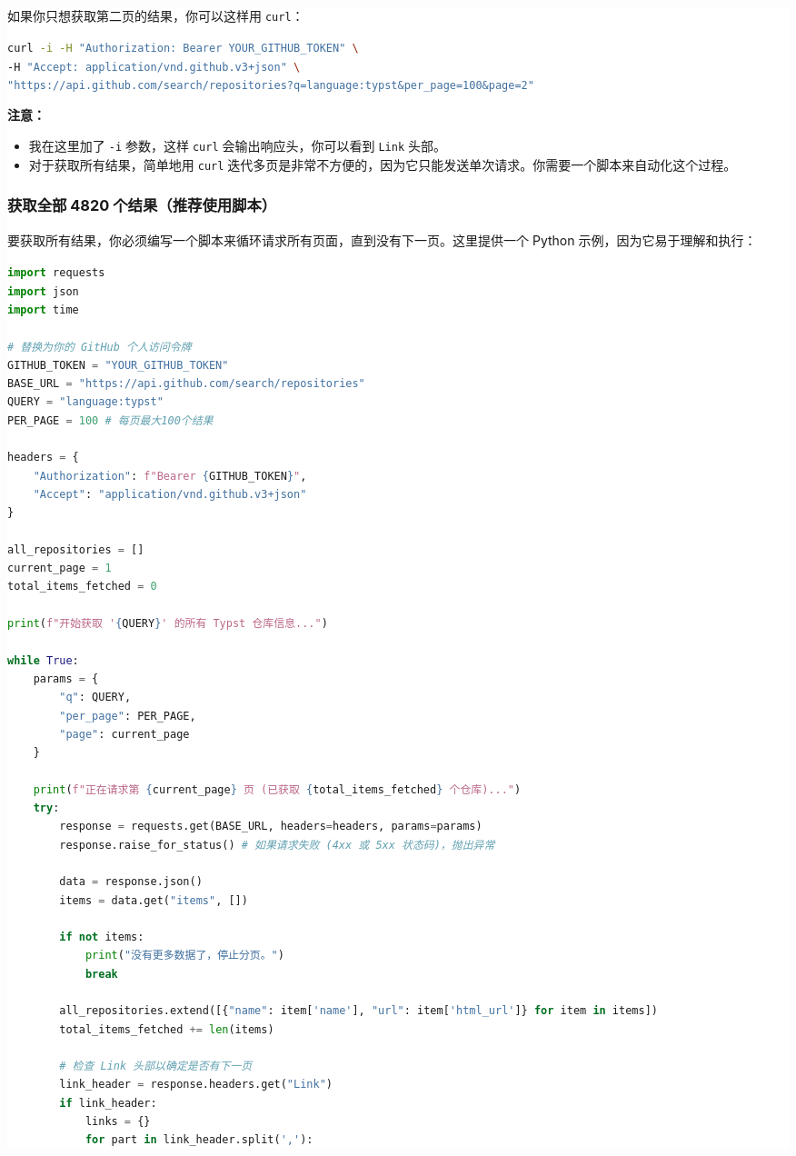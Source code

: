 如果你只想获取第二页的结果，你可以这样用 `curl`：

```bash
curl -i -H "Authorization: Bearer YOUR_GITHUB_TOKEN" \
-H "Accept: application/vnd.github.v3+json" \
"https://api.github.com/search/repositories?q=language:typst&per_page=100&page=2"
```
**注意：**
*   我在这里加了 `-i` 参数，这样 `curl` 会输出响应头，你可以看到 `Link` 头部。
*   对于获取所有结果，简单地用 `curl` 迭代多页是非常不方便的，因为它只能发送单次请求。你需要一个脚本来自动化这个过程。

### 获取全部 4820 个结果（推荐使用脚本）

要获取所有结果，你必须编写一个脚本来循环请求所有页面，直到没有下一页。这里提供一个 Python 示例，因为它易于理解和执行：

```python
import requests
import json
import time

# 替换为你的 GitHub 个人访问令牌
GITHUB_TOKEN = "YOUR_GITHUB_TOKEN"
BASE_URL = "https://api.github.com/search/repositories"
QUERY = "language:typst"
PER_PAGE = 100 # 每页最大100个结果

headers = {
    "Authorization": f"Bearer {GITHUB_TOKEN}",
    "Accept": "application/vnd.github.v3+json"
}

all_repositories = []
current_page = 1
total_items_fetched = 0

print(f"开始获取 '{QUERY}' 的所有 Typst 仓库信息...")

while True:
    params = {
        "q": QUERY,
        "per_page": PER_PAGE,
        "page": current_page
    }

    print(f"正在请求第 {current_page} 页 (已获取 {total_items_fetched} 个仓库)...")
    try:
        response = requests.get(BASE_URL, headers=headers, params=params)
        response.raise_for_status() # 如果请求失败 (4xx 或 5xx 状态码)，抛出异常

        data = response.json()
        items = data.get("items", [])
        
        if not items:
            print("没有更多数据了，停止分页。")
            break

        all_repositories.extend([{"name": item['name'], "url": item['html_url']} for item in items])
        total_items_fetched += len(items)

        # 检查 Link 头部以确定是否有下一页
        link_header = response.headers.get("Link")
        if link_header:
            links = {}
            for part in link_header.split(','):
```

[^1]: https://github.com/search?q=language%3Atypst&type=repositories